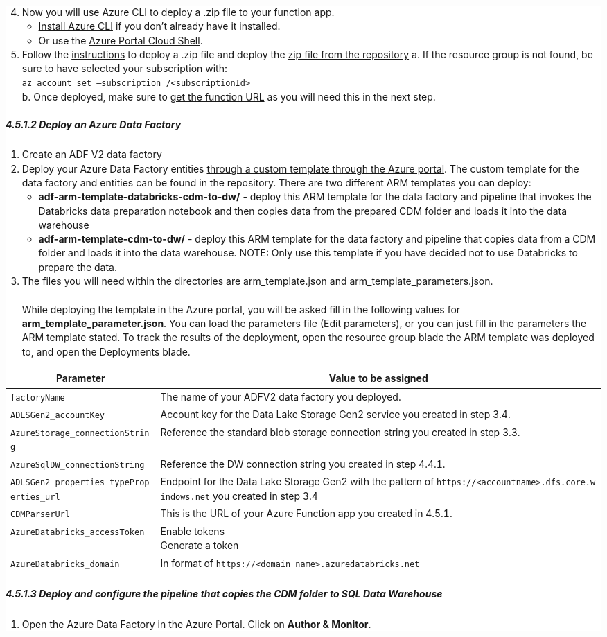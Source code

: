 4.	Now you will use Azure CLI to deploy a .zip file to your function app.
    -	[Install Azure CLI](https://docs.microsoft.com/cli/azure/install-azure-cli?view=azure-cli-latest) if you don’t already have it installed.
    -	Or use the [Azure Portal Cloud Shell](https://azure.microsoft.com/features/cloud-shell/).
5.	Follow the [instructions](https://docs.microsoft.com/en-us/azure/azure-functions/deployment-zip-push#cli) to deploy a .zip file and deploy the [zip file from the repository](https://github.com/Azure-Samples/cdm-azure-data-services-integration/tree/master/AzureDataFactory/sample-azure-function)
    a.	If the resource group is not found, be sure to have selected your subscription with:  
    `az account set –subscription /<subscriptionId>`  
    b.	Once deployed, make sure to [get the function URL](https://docs.microsoft.com/azure/azure-functions/functions-create-first-azure-function#test-the-function) as you will need this in the next step.

##### 4.5.1.2	Deploy an Azure Data Factory
1.	Create an [ADF V2 data factory](https://docs.microsoft.com/azure/data-factory/quickstart-create-data-factory-portal#create-a-data-factory)
2.	Deploy your Azure Data Factory entities [through a custom template through the Azure portal](https://docs.microsoft.com/azure/azure-resource-manager/resource-group-template-deploy-portal). The custom template for the data factory and entities can be found in the repository. There are two different ARM templates you can deploy:
    - **adf-arm-template-databricks-cdm-to-dw/** - deploy this ARM template for the data factory and pipeline that invokes the Databricks data preparation notebook and then copies data from the prepared CDM folder and loads it into the data warehouse
    - **adf-arm-template-cdm-to-dw/** - deploy this ARM template for the data factory and pipeline that copies data from a CDM folder and loads it into the data warehouse.  NOTE: Only use this template if you have decided not to use Databricks to prepare the data. 
3.	 The files you will need within the directories are [arm_template.json](https://github.com/Azure-Samples/cdm-azure-data-services-integration/tree/master/AzureDataFactory) and [arm_template_parameters.json](https://github.com/Azure-Samples/cdm-azure-data-services-integration/tree/master/AzureDataFactory).  <br> <br>
    While deploying the template in the Azure portal, you will be asked fill in the following values for **arm_template_parameter.json**. You can load the parameters file (Edit parameters), or you can just fill in the parameters the ARM template stated. To track the results of the deployment, open the resource group blade the ARM template was deployed to, and open the Deployments blade.

| Parameter | Value to be assigned |
|-----------|----------------------|
|`factoryName` |	The name of your ADFV2 data factory you deployed.|
|`ADLSGen2_accountKey`	| Account key for the Data Lake Storage Gen2 service you created in step 3.4. |
|`AzureStorage_connectionString` |	Reference the standard blob storage connection string you created in step 3.3.|
|`AzureSqlDW_connectionString` |	Reference the DW connection string you created in step 4.4.1.|
|`ADLSGen2_properties_typeProperties_url` |	Endpoint for the Data Lake Storage Gen2 with the pattern of `https://<accountname>.dfs.core.windows.net` you created in step 3.4|
|`CDMParserUrl` |	This is the URL of your Azure Function app you created in 4.5.1.|
|`AzureDatabricks_accessToken` |	[Enable tokens](https://docs.azuredatabricks.net/administration-guide/admin-settings/tokens.html) <br> [Generate a token](https://docs.azuredatabricks.net/api/latest/authentication.html#token-management)|
|`AzureDatabricks_domain` |	In format of `https://<domain name>.azuredatabricks.net`|

##### 4.5.1.3	Deploy and configure the pipeline that copies the CDM folder to SQL Data Warehouse 
1.	Open the Azure Data Factory in the Azure Portal. Click on **Author & Monitor**.